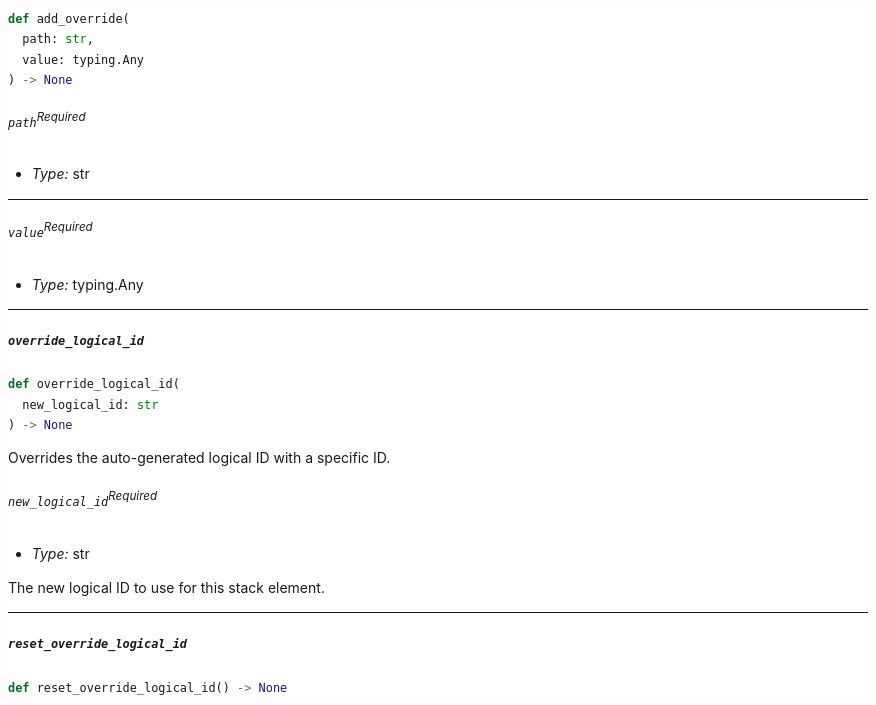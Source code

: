 ```python
def add_override(
  path: str,
  value: typing.Any
) -> None
```

###### `path`<sup>Required</sup> <a name="path" id="@cdktf/provider-cloudflare.dataCloudflareZeroTrustDeviceManagedNetworksList.DataCloudflareZeroTrustDeviceManagedNetworksList.addOverride.parameter.path"></a>

- *Type:* str

---

###### `value`<sup>Required</sup> <a name="value" id="@cdktf/provider-cloudflare.dataCloudflareZeroTrustDeviceManagedNetworksList.DataCloudflareZeroTrustDeviceManagedNetworksList.addOverride.parameter.value"></a>

- *Type:* typing.Any

---

##### `override_logical_id` <a name="override_logical_id" id="@cdktf/provider-cloudflare.dataCloudflareZeroTrustDeviceManagedNetworksList.DataCloudflareZeroTrustDeviceManagedNetworksList.overrideLogicalId"></a>

```python
def override_logical_id(
  new_logical_id: str
) -> None
```

Overrides the auto-generated logical ID with a specific ID.

###### `new_logical_id`<sup>Required</sup> <a name="new_logical_id" id="@cdktf/provider-cloudflare.dataCloudflareZeroTrustDeviceManagedNetworksList.DataCloudflareZeroTrustDeviceManagedNetworksList.overrideLogicalId.parameter.newLogicalId"></a>

- *Type:* str

The new logical ID to use for this stack element.

---

##### `reset_override_logical_id` <a name="reset_override_logical_id" id="@cdktf/provider-cloudflare.dataCloudflareZeroTrustDeviceManagedNetworksList.DataCloudflareZeroTrustDeviceManagedNetworksList.resetOverrideLogicalId"></a>

```python
def reset_override_logical_id() -> None
```
